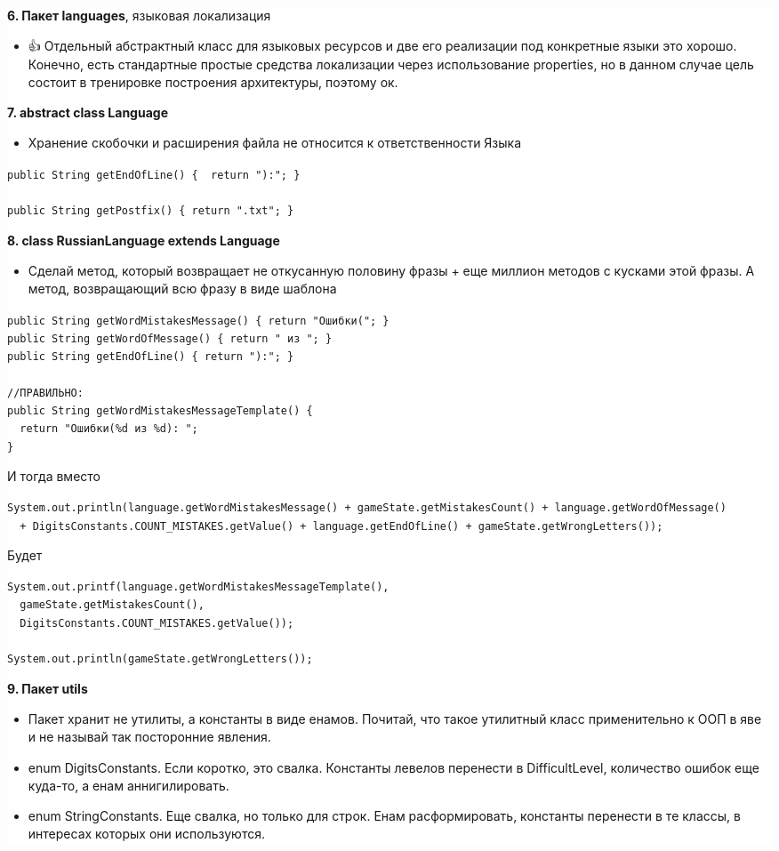 **6. Пакет languages**, языковая локализация

+ 👍 Отдельный абстрактный класс для языковых ресурсов и две его реализации под конкретные языки это хорошо.
Конечно, есть стандартные простые средства локализации через использование properties, но в данном случае цель состоит в тренировке построения архитектуры, поэтому ок.

**7. abstract class Language**

- Хранение скобочки и расширения файла не относится к ответственности Языка
```
public String getEndOfLine() {  return "):"; }

public String getPostfix() { return ".txt"; }
```

**8. class RussianLanguage extends Language**

- Сделай метод, который возвращает не откусанную половину фразы + еще миллион методов с кусками этой фразы. А метод, возвращающий всю фразу в виде шаблона
```
public String getWordMistakesMessage() { return "Ошибки("; }
public String getWordOfMessage() { return " из "; }
public String getEndOfLine() { return "):"; }

//ПРАВИЛЬНО:
public String getWordMistakesMessageTemplate() {
  return "Ошибки(%d из %d): ";
}
```

И тогда вместо
```
System.out.println(language.getWordMistakesMessage() + gameState.getMistakesCount() + language.getWordOfMessage()
  + DigitsConstants.COUNT_MISTAKES.getValue() + language.getEndOfLine() + gameState.getWrongLetters());
```
Будет
```
System.out.printf(language.getWordMistakesMessageTemplate(), 
  gameState.getMistakesCount(),
  DigitsConstants.COUNT_MISTAKES.getValue());

System.out.println(gameState.getWrongLetters());
```

**9. Пакет utils**

- Пакет хранит не утилиты, а константы в виде енамов. Почитай, что такое утилитный класс применительно к ООП в яве и не называй так посторонние явления. 

- enum DigitsConstants. Если коротко, это свалка. Константы левелов перенести в DifficultLevel, количество ошибок еще куда-то, а енам аннигилировать. 

- enum StringConstants. Еще свалка, но только для строк. Енам расформировать, константы перенести в те классы, в интересах которых они используются.

